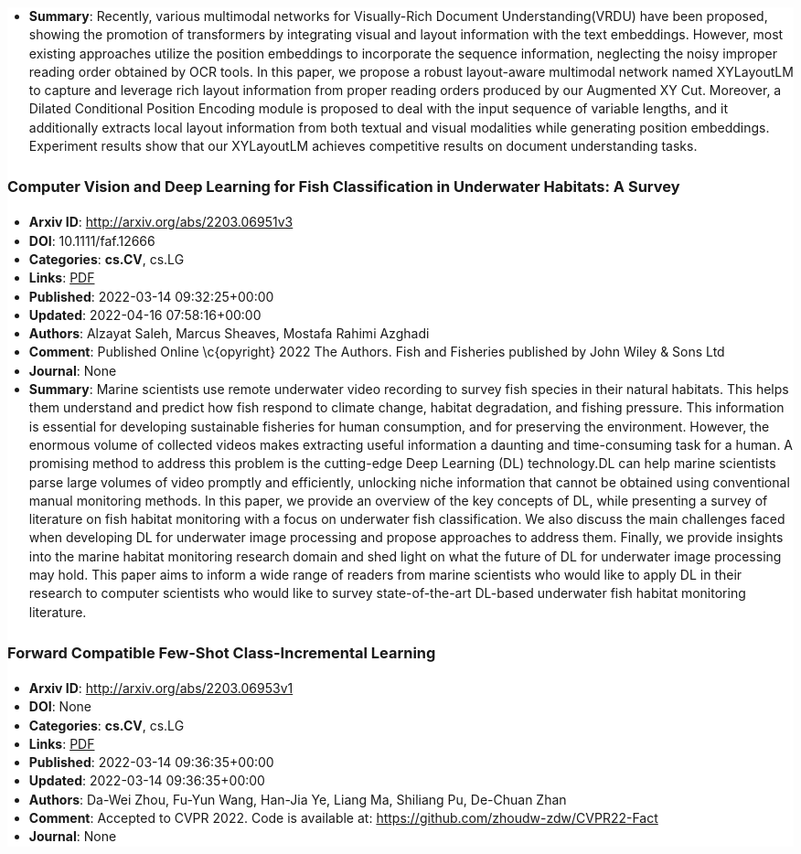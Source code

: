 - **Summary**: Recently, various multimodal networks for Visually-Rich Document Understanding(VRDU) have been proposed, showing the promotion of transformers by integrating visual and layout information with the text embeddings. However, most existing approaches utilize the position embeddings to incorporate the sequence information, neglecting the noisy improper reading order obtained by OCR tools. In this paper, we propose a robust layout-aware multimodal network named XYLayoutLM to capture and leverage rich layout information from proper reading orders produced by our Augmented XY Cut. Moreover, a Dilated Conditional Position Encoding module is proposed to deal with the input sequence of variable lengths, and it additionally extracts local layout information from both textual and visual modalities while generating position embeddings. Experiment results show that our XYLayoutLM achieves competitive results on document understanding tasks.



### Computer Vision and Deep Learning for Fish Classification in Underwater Habitats: A Survey
- **Arxiv ID**: http://arxiv.org/abs/2203.06951v3
- **DOI**: 10.1111/faf.12666
- **Categories**: **cs.CV**, cs.LG
- **Links**: [PDF](http://arxiv.org/pdf/2203.06951v3)
- **Published**: 2022-03-14 09:32:25+00:00
- **Updated**: 2022-04-16 07:58:16+00:00
- **Authors**: Alzayat Saleh, Marcus Sheaves, Mostafa Rahimi Azghadi
- **Comment**: Published Online \c{opyright} 2022 The Authors. Fish and Fisheries
  published by John Wiley & Sons Ltd
- **Journal**: None
- **Summary**: Marine scientists use remote underwater video recording to survey fish species in their natural habitats. This helps them understand and predict how fish respond to climate change, habitat degradation, and fishing pressure. This information is essential for developing sustainable fisheries for human consumption, and for preserving the environment. However, the enormous volume of collected videos makes extracting useful information a daunting and time-consuming task for a human. A promising method to address this problem is the cutting-edge Deep Learning (DL) technology.DL can help marine scientists parse large volumes of video promptly and efficiently, unlocking niche information that cannot be obtained using conventional manual monitoring methods. In this paper, we provide an overview of the key concepts of DL, while presenting a survey of literature on fish habitat monitoring with a focus on underwater fish classification. We also discuss the main challenges faced when developing DL for underwater image processing and propose approaches to address them. Finally, we provide insights into the marine habitat monitoring research domain and shed light on what the future of DL for underwater image processing may hold. This paper aims to inform a wide range of readers from marine scientists who would like to apply DL in their research to computer scientists who would like to survey state-of-the-art DL-based underwater fish habitat monitoring literature.



### Forward Compatible Few-Shot Class-Incremental Learning
- **Arxiv ID**: http://arxiv.org/abs/2203.06953v1
- **DOI**: None
- **Categories**: **cs.CV**, cs.LG
- **Links**: [PDF](http://arxiv.org/pdf/2203.06953v1)
- **Published**: 2022-03-14 09:36:35+00:00
- **Updated**: 2022-03-14 09:36:35+00:00
- **Authors**: Da-Wei Zhou, Fu-Yun Wang, Han-Jia Ye, Liang Ma, Shiliang Pu, De-Chuan Zhan
- **Comment**: Accepted to CVPR 2022. Code is available at:
  https://github.com/zhoudw-zdw/CVPR22-Fact
- **Journal**: None